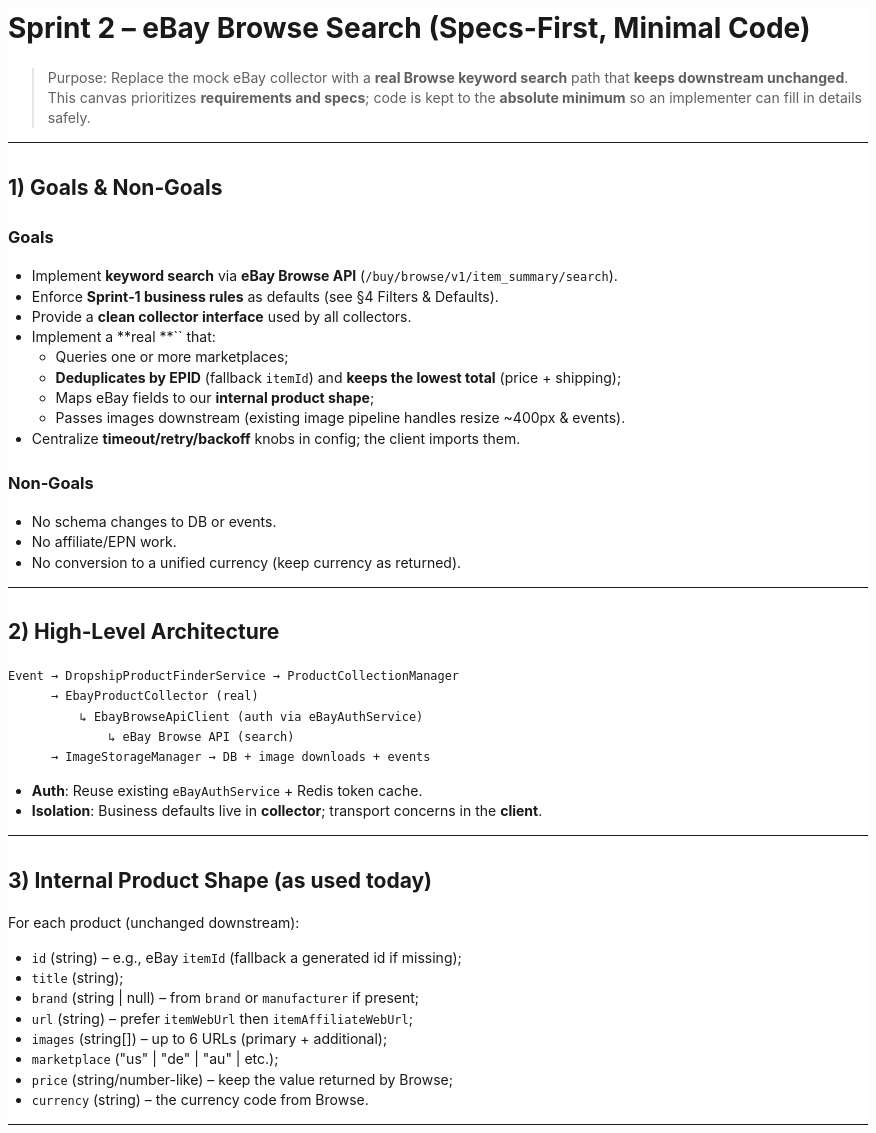 # Sprint 2 – eBay Browse Search (Specs-First, Minimal Code)

> Purpose: Replace the mock eBay collector with a **real Browse keyword search** path that **keeps downstream unchanged**. This canvas prioritizes **requirements and specs**; code is kept to the **absolute minimum** so an implementer can fill in details safely.

---

## 1) Goals & Non‑Goals

### Goals

- Implement **keyword search** via **eBay Browse API** (`/buy/browse/v1/item_summary/search`).
- Enforce **Sprint‑1 business rules** as defaults (see §4 Filters & Defaults).
- Provide a **clean collector interface** used by all collectors.
- Implement a \*\*real \*\*`` that:
  - Queries one or more marketplaces;
  - **Deduplicates by EPID** (fallback `itemId`) and **keeps the lowest total** (price + shipping);
  - Maps eBay fields to our **internal product shape**;
  - Passes images downstream (existing image pipeline handles resize \~400px & events).
- Centralize **timeout/retry/backoff** knobs in config; the client imports them.

### Non‑Goals

- No schema changes to DB or events.
- No affiliate/EPN work.
- No conversion to a unified currency (keep currency as returned).

---

## 2) High‑Level Architecture

```
Event → DropshipProductFinderService → ProductCollectionManager
      → EbayProductCollector (real)
          ↳ EbayBrowseApiClient (auth via eBayAuthService)
              ↳ eBay Browse API (search)
      → ImageStorageManager → DB + image downloads + events
```

- **Auth**: Reuse existing `eBayAuthService` + Redis token cache.
- **Isolation**: Business defaults live in **collector**; transport concerns in the **client**.

---

## 3) Internal Product Shape (as used today)

For each product (unchanged downstream):

- `id` (string) – e.g., eBay `itemId` (fallback a generated id if missing);
- `title` (string);
- `brand` (string | null) – from `brand` or `manufacturer` if present;
- `url` (string) – prefer `itemWebUrl` then `itemAffiliateWebUrl`;
- `images` (string[]) – up to 6 URLs (primary + additional);
- `marketplace` ("us" | "de" | "au" | etc.);
- `price` (string/number-like) – keep the value returned by Browse;
- `currency` (string) – the currency code from Browse.

---